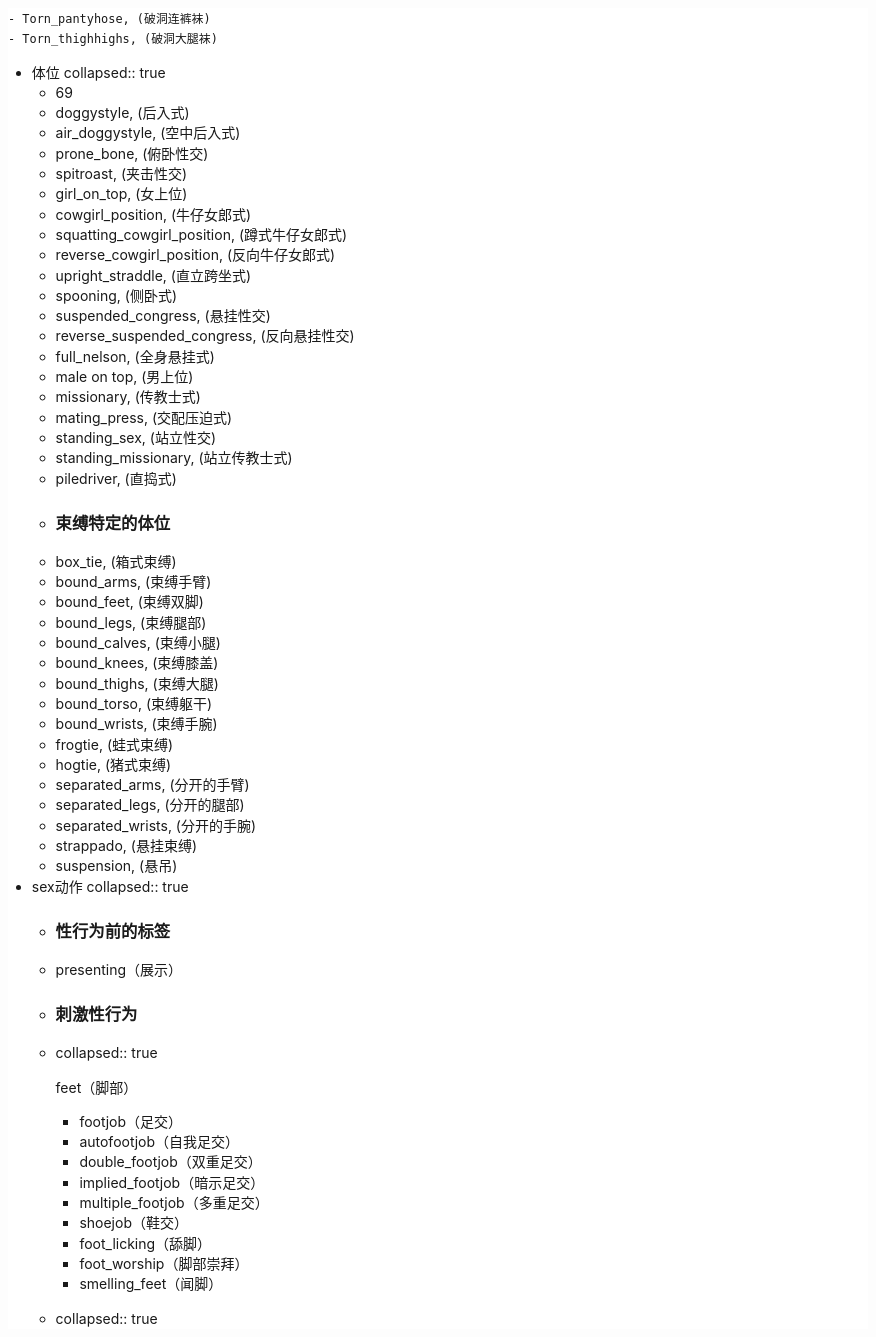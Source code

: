 	- Torn_pantyhose, (破洞连裤袜)
	- Torn_thighhighs, (破洞大腿袜)
- 体位
  collapsed:: true
	- 69
	- doggystyle, (后入式)
	- air_doggystyle, (空中后入式)
	- prone_bone, (俯卧性交)
	- spitroast, (夹击性交)
	- girl_on_top, (女上位)
	- cowgirl_position, (牛仔女郎式)
	- squatting_cowgirl_position, (蹲式牛仔女郎式)
	- reverse_cowgirl_position, (反向牛仔女郎式)
	- upright_straddle, (直立跨坐式)
	- spooning, (侧卧式)
	- suspended_congress, (悬挂性交)
	- reverse_suspended_congress, (反向悬挂性交)
	- full_nelson, (全身悬挂式)
	- male on top, (男上位)
	- missionary, (传教士式)
	- mating_press, (交配压迫式)
	- standing_sex, (站立性交)
	- standing_missionary, (站立传教士式)
	- piledriver, (直捣式)
	- ### 束缚特定的体位
	- box_tie, (箱式束缚)
	- bound_arms, (束缚手臂)
	- bound_feet, (束缚双脚)
	- bound_legs, (束缚腿部)
	- bound_calves, (束缚小腿)
	- bound_knees, (束缚膝盖)
	- bound_thighs, (束缚大腿)
	- bound_torso, (束缚躯干)
	- bound_wrists, (束缚手腕)
	- frogtie, (蛙式束缚)
	- hogtie, (猪式束缚)
	- separated_arms, (分开的手臂)
	- separated_legs, (分开的腿部)
	- separated_wrists, (分开的手腕)
	- strappado, (悬挂束缚)
	- suspension, (悬吊)
- sex动作
  collapsed:: true
	- ### 性行为前的标签
	- presenting（展示）
	- ### 刺激性行为
	- collapsed:: true
	  
	  feet（脚部）
		- footjob（足交）
		- autofootjob（自我足交）
		- double_footjob（双重足交）
		- implied_footjob（暗示足交）
		- multiple_footjob（多重足交）
		- shoejob（鞋交）
		- foot_licking（舔脚）
		- foot_worship（脚部崇拜）
		- smelling_feet（闻脚）
	- collapsed:: true
	  